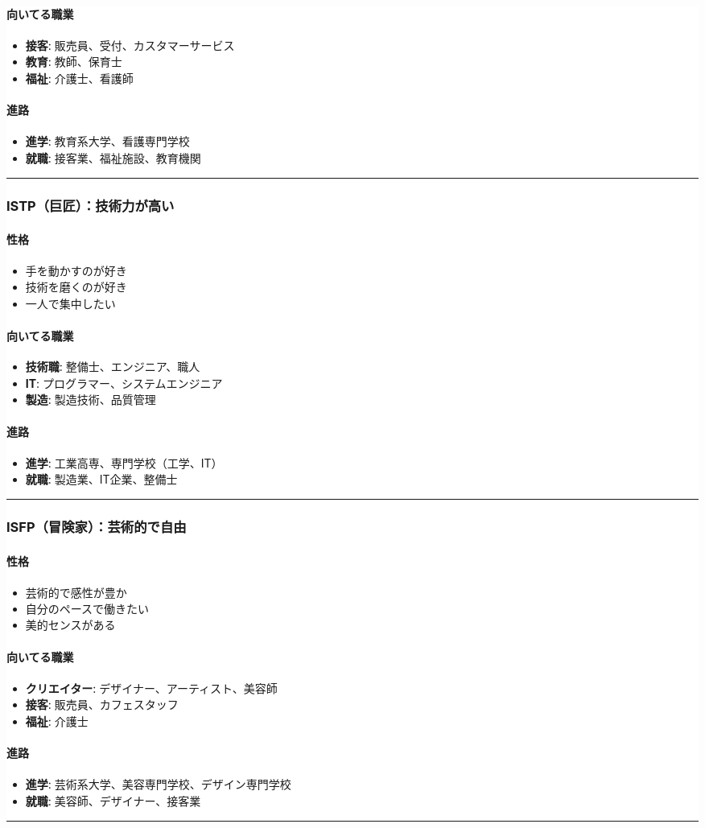 #### 向いてる職業

- **接客**: 販売員、受付、カスタマーサービス
- **教育**: 教師、保育士
- **福祉**: 介護士、看護師

#### 進路

- **進学**: 教育系大学、看護専門学校
- **就職**: 接客業、福祉施設、教育機関

---

### ISTP（巨匠）：技術力が高い

#### 性格

- 手を動かすのが好き
- 技術を磨くのが好き
- 一人で集中したい

#### 向いてる職業

- **技術職**: 整備士、エンジニア、職人
- **IT**: プログラマー、システムエンジニア
- **製造**: 製造技術、品質管理

#### 進路

- **進学**: 工業高専、専門学校（工学、IT）
- **就職**: 製造業、IT企業、整備士

---

### ISFP（冒険家）：芸術的で自由

#### 性格

- 芸術的で感性が豊か
- 自分のペースで働きたい
- 美的センスがある

#### 向いてる職業

- **クリエイター**: デザイナー、アーティスト、美容師
- **接客**: 販売員、カフェスタッフ
- **福祉**: 介護士

#### 進路

- **進学**: 芸術系大学、美容専門学校、デザイン専門学校
- **就職**: 美容師、デザイナー、接客業

---

